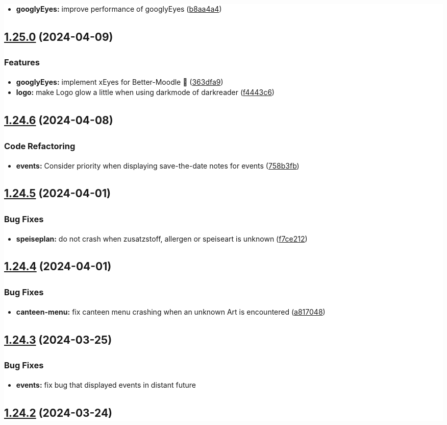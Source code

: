 * **googlyEyes:** improve performance of googlyEyes ([b8aa4a4](https://github.com/YorikHansen/better-moodle/commit/b8aa4a42784245c5324ba8f389065d1b8a53ed68))


## [1.25.0](https://github.com/YorikHansen/better-moodle/compare/1.24.6...1.25.0) (2024-04-09)


### Features

* **googlyEyes:** implement xEyes for Better-Moodle 👀 ([363dfa9](https://github.com/YorikHansen/better-moodle/commit/363dfa99f2d6e5fd3928a98445cdd049aa2db2a0))
* **logo:** make Logo glow a little when using darkmode of darkreader ([f4443c6](https://github.com/YorikHansen/better-moodle/commit/f4443c6010d1acc5328b6b081d9853d9c70da474))

## [1.24.6](https://github.com/YorikHansen/better-moodle/compare/1.24.5...1.24.6) (2024-04-08)

### Code Refactoring

* **events:** Consider priority when displaying save-the-date notes for events ([758b3fb](https://github.com/YorikHansen/better-moodle/commit/758b3fbb4593e0a3923c73eb58803465b2b91c90))


## [1.24.5](https://github.com/YorikHansen/better-moodle/compare/1.24.4...1.24.5) (2024-04-01)


### Bug Fixes

* **speiseplan:** do not crash when zusatzstoff, allergen or speiseart is unknown ([f7ce212](https://github.com/jxn-30/better-moodle/commit/f7ce212ff91a99adf4534fcfbd54e2bd3f872f0b))


## [1.24.4](https://github.com/YorikHansen/better-moodle/compare/1.24.3...1.24.4) (2024-04-01)

### Bug Fixes

* **canteen-menu:** fix canteen menu crashing when an unknown Art is encountered ([a817048](https://github.com/YorikHansen/better-moodle/commit/a817048f9df6d85180be5c143f14ab17bf6d4ebd))


## [1.24.3](https://github.com/YorikHansen/better-moodle/compare/1.24.2...1.24.3) (2024-03-25)

### Bug Fixes

* **events:** fix bug that displayed events in distant future

## [1.24.2](https://github.com/YorikHansen/better-moodle/compare/1.24.1...1.24.2) (2024-03-24)
